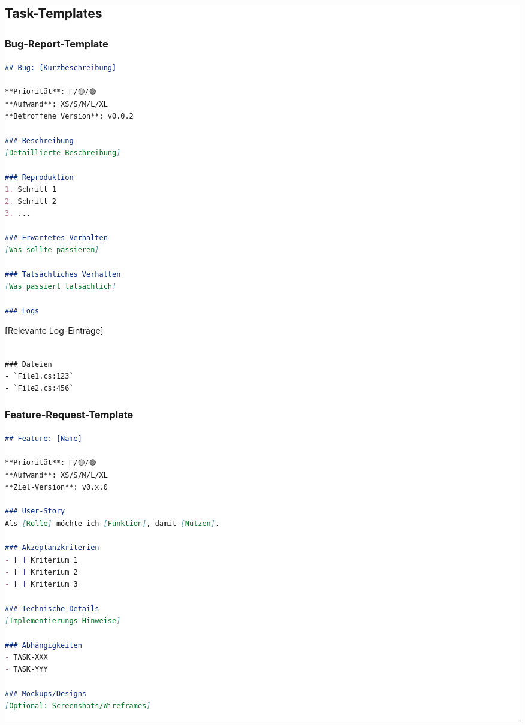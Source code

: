 
## Task-Templates

### Bug-Report-Template

```markdown
## Bug: [Kurzbeschreibung]

**Priorität**: 🔴/🟡/🟢
**Aufwand**: XS/S/M/L/XL
**Betroffene Version**: v0.0.2

### Beschreibung
[Detaillierte Beschreibung]

### Reproduktion
1. Schritt 1
2. Schritt 2
3. ...

### Erwartetes Verhalten
[Was sollte passieren]

### Tatsächliches Verhalten
[Was passiert tatsächlich]

### Logs
```
[Relevante Log-Einträge]
```

### Dateien
- `File1.cs:123`
- `File2.cs:456`
```

### Feature-Request-Template

```markdown
## Feature: [Name]

**Priorität**: 🔴/🟡/🟢
**Aufwand**: XS/S/M/L/XL
**Ziel-Version**: v0.x.0

### User-Story
Als [Rolle] möchte ich [Funktion], damit [Nutzen].

### Akzeptanzkriterien
- [ ] Kriterium 1
- [ ] Kriterium 2
- [ ] Kriterium 3

### Technische Details
[Implementierungs-Hinweise]

### Abhängigkeiten
- TASK-XXX
- TASK-YYY

### Mockups/Designs
[Optional: Screenshots/Wireframes]
```

---